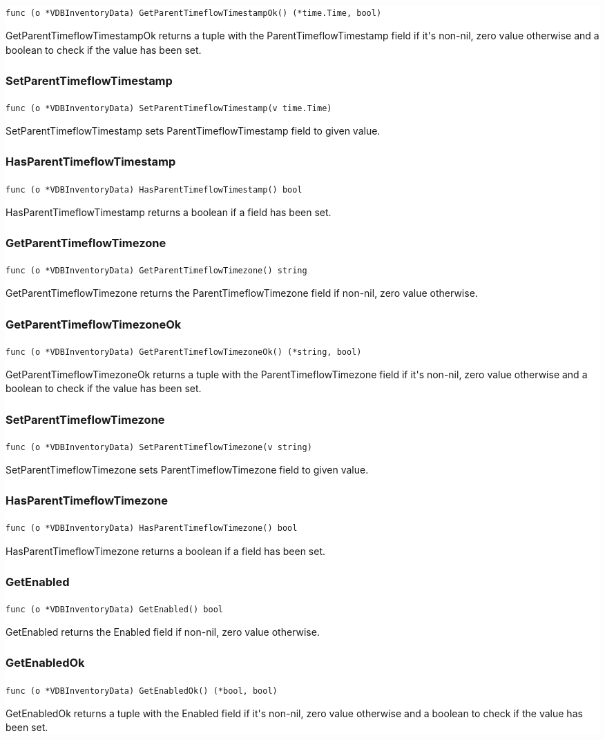 `func (o *VDBInventoryData) GetParentTimeflowTimestampOk() (*time.Time, bool)`

GetParentTimeflowTimestampOk returns a tuple with the ParentTimeflowTimestamp field if it's non-nil, zero value otherwise
and a boolean to check if the value has been set.

### SetParentTimeflowTimestamp

`func (o *VDBInventoryData) SetParentTimeflowTimestamp(v time.Time)`

SetParentTimeflowTimestamp sets ParentTimeflowTimestamp field to given value.

### HasParentTimeflowTimestamp

`func (o *VDBInventoryData) HasParentTimeflowTimestamp() bool`

HasParentTimeflowTimestamp returns a boolean if a field has been set.

### GetParentTimeflowTimezone

`func (o *VDBInventoryData) GetParentTimeflowTimezone() string`

GetParentTimeflowTimezone returns the ParentTimeflowTimezone field if non-nil, zero value otherwise.

### GetParentTimeflowTimezoneOk

`func (o *VDBInventoryData) GetParentTimeflowTimezoneOk() (*string, bool)`

GetParentTimeflowTimezoneOk returns a tuple with the ParentTimeflowTimezone field if it's non-nil, zero value otherwise
and a boolean to check if the value has been set.

### SetParentTimeflowTimezone

`func (o *VDBInventoryData) SetParentTimeflowTimezone(v string)`

SetParentTimeflowTimezone sets ParentTimeflowTimezone field to given value.

### HasParentTimeflowTimezone

`func (o *VDBInventoryData) HasParentTimeflowTimezone() bool`

HasParentTimeflowTimezone returns a boolean if a field has been set.

### GetEnabled

`func (o *VDBInventoryData) GetEnabled() bool`

GetEnabled returns the Enabled field if non-nil, zero value otherwise.

### GetEnabledOk

`func (o *VDBInventoryData) GetEnabledOk() (*bool, bool)`

GetEnabledOk returns a tuple with the Enabled field if it's non-nil, zero value otherwise
and a boolean to check if the value has been set.
